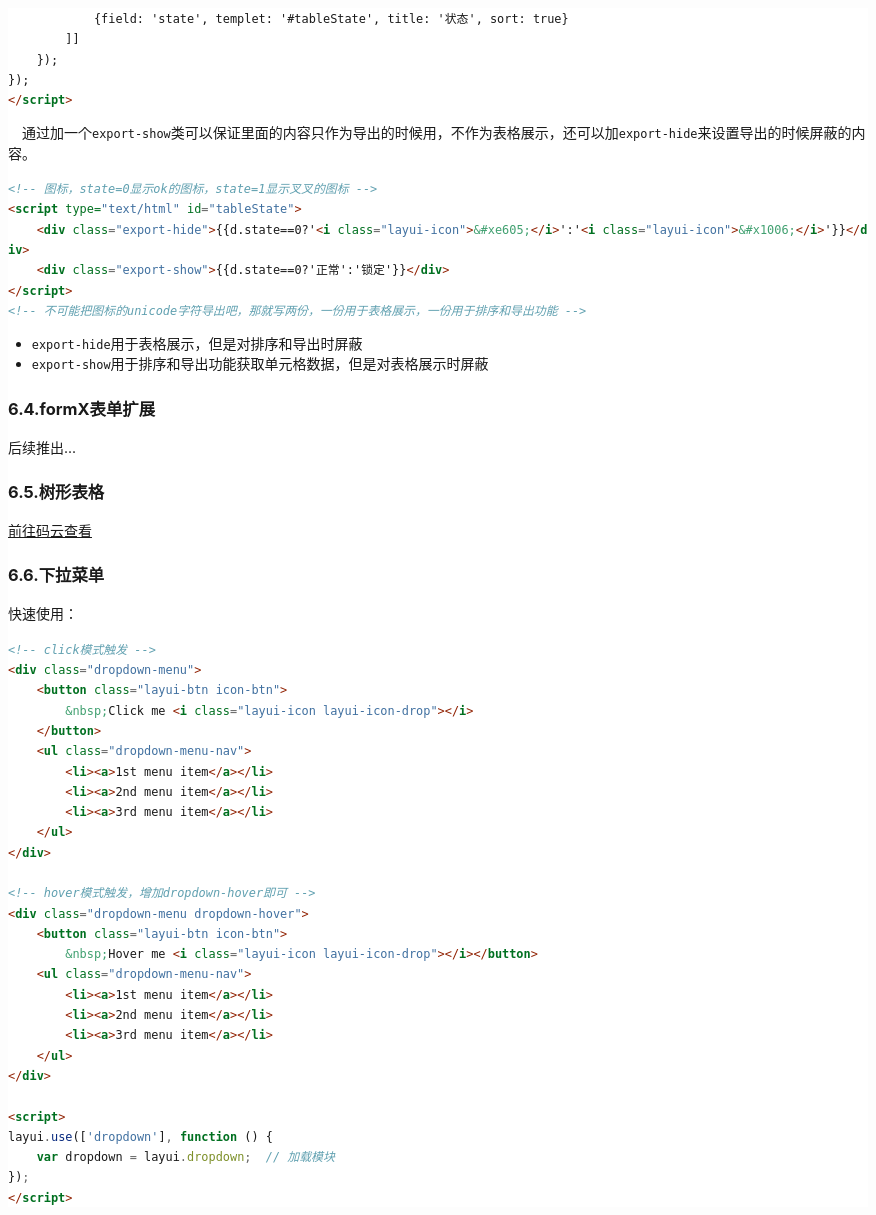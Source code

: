 ```html
            {field: 'state', templet: '#tableState', title: '状态', sort: true}
        ]]
    });
});
</script>
```

&emsp;通过加一个`export-show`类可以保证里面的内容只作为导出的时候用，不作为表格展示，还可以加`export-hide`来设置导出的时候屏蔽的内容。

```html
<!-- 图标，state=0显示ok的图标，state=1显示叉叉的图标 -->
<script type="text/html" id="tableState">
    <div class="export-hide">{{d.state==0?'<i class="layui-icon">&#xe605;</i>':'<i class="layui-icon">&#x1006;</i>'}}</div>
    <div class="export-show">{{d.state==0?'正常':'锁定'}}</div>
</script>
<!-- 不可能把图标的unicode字符导出吧，那就写两份，一份用于表格展示，一份用于排序和导出功能 -->
```

- `export-hide`用于表格展示，但是对排序和导出时屏蔽
- `export-show`用于排序和导出功能获取单元格数据，但是对表格展示时屏蔽


### 6.4.formX表单扩展

后续推出...


### 6.5.树形表格

[前往码云查看](https://gitee.com/whvse/treetable-lay)


### 6.6.下拉菜单

快速使用：

```html
<!-- click模式触发 -->
<div class="dropdown-menu">
    <button class="layui-btn icon-btn">
        &nbsp;Click me <i class="layui-icon layui-icon-drop"></i>
    </button>
    <ul class="dropdown-menu-nav">
        <li><a>1st menu item</a></li>
        <li><a>2nd menu item</a></li>
        <li><a>3rd menu item</a></li>
    </ul>
</div>

<!-- hover模式触发，增加dropdown-hover即可 -->
<div class="dropdown-menu dropdown-hover">
    <button class="layui-btn icon-btn">
        &nbsp;Hover me <i class="layui-icon layui-icon-drop"></i></button>
    <ul class="dropdown-menu-nav">
        <li><a>1st menu item</a></li>
        <li><a>2nd menu item</a></li>
        <li><a>3rd menu item</a></li>
    </ul>
</div>

<script>
layui.use(['dropdown'], function () {
    var dropdown = layui.dropdown;  // 加载模块
});
</script>
```